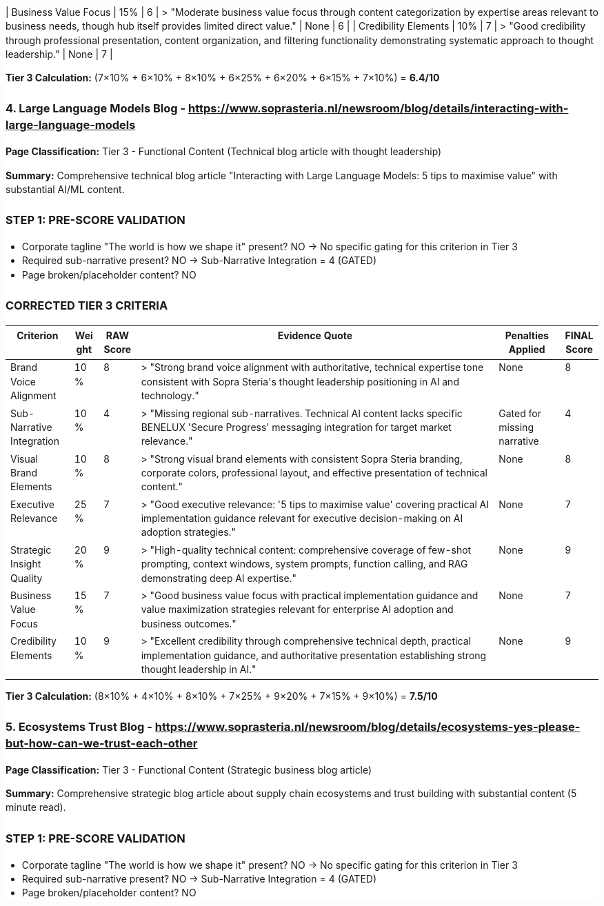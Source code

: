 | Business Value Focus      | 15%    | 6         | > "Moderate business value focus through content categorization by expertise areas relevant to business needs, though hub itself provides limited direct value."           | None              | 6           |
| Credibility Elements      | 10%    | 7         | > "Good credibility through professional presentation, content organization, and filtering functionality demonstrating systematic approach to thought leadership."         | None              | 7           |

**Tier 3 Calculation:** (7×10% + 6×10% + 8×10% + 6×25% + 6×20% + 6×15% + 7×10%) = **6.4/10**

### 4. Large Language Models Blog - https://www.soprasteria.nl/newsroom/blog/details/interacting-with-large-language-models

**Page Classification:** Tier 3 - Functional Content (Technical blog article with thought leadership)

**Summary:** Comprehensive technical blog article "Interacting with Large Language Models: 5 tips to maximise value" with substantial AI/ML content.

### STEP 1: PRE-SCORE VALIDATION

- Corporate tagline "The world is how we shape it" present? NO → No specific gating for this criterion in Tier 3
- Required sub-narrative present? NO → Sub-Narrative Integration = 4 (GATED)
- Page broken/placeholder content? NO

### CORRECTED TIER 3 CRITERIA

| Criterion                 | Weight | RAW Score | Evidence Quote                                                                                                                                                                   | Penalties Applied           | FINAL Score |
| ------------------------- | ------ | --------- | -------------------------------------------------------------------------------------------------------------------------------------------------------------------------------- | --------------------------- | ----------- |
| Brand Voice Alignment     | 10%    | 8         | > "Strong brand voice alignment with authoritative, technical expertise tone consistent with Sopra Steria's thought leadership positioning in AI and technology."                | None                        | 8           |
| Sub-Narrative Integration | 10%    | 4         | > "Missing regional sub-narratives. Technical AI content lacks specific BENELUX 'Secure Progress' messaging integration for target market relevance."                            | Gated for missing narrative | 4           |
| Visual Brand Elements     | 10%    | 8         | > "Strong visual brand elements with consistent Sopra Steria branding, corporate colors, professional layout, and effective presentation of technical content."                  | None                        | 8           |
| Executive Relevance       | 25%    | 7         | > "Good executive relevance: '5 tips to maximise value' covering practical AI implementation guidance relevant for executive decision-making on AI adoption strategies."         | None                        | 7           |
| Strategic Insight Quality | 20%    | 9         | > "High-quality technical content: comprehensive coverage of few-shot prompting, context windows, system prompts, function calling, and RAG demonstrating deep AI expertise."    | None                        | 9           |
| Business Value Focus      | 15%    | 7         | > "Good business value focus with practical implementation guidance and value maximization strategies relevant for enterprise AI adoption and business outcomes."                | None                        | 7           |
| Credibility Elements      | 10%    | 9         | > "Excellent credibility through comprehensive technical depth, practical implementation guidance, and authoritative presentation establishing strong thought leadership in AI." | None                        | 9           |

**Tier 3 Calculation:** (8×10% + 4×10% + 8×10% + 7×25% + 9×20% + 7×15% + 9×10%) = **7.5/10**

### 5. Ecosystems Trust Blog - https://www.soprasteria.nl/newsroom/blog/details/ecosystems-yes-please-but-how-can-we-trust-each-other

**Page Classification:** Tier 3 - Functional Content (Strategic business blog article)

**Summary:** Comprehensive strategic blog article about supply chain ecosystems and trust building with substantial content (5 minute read).

### STEP 1: PRE-SCORE VALIDATION

- Corporate tagline "The world is how we shape it" present? NO → No specific gating for this criterion in Tier 3
- Required sub-narrative present? NO → Sub-Narrative Integration = 4 (GATED)
- Page broken/placeholder content? NO

